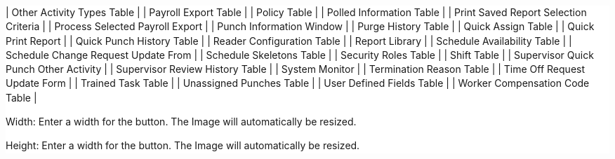 | Other Activity Types Table |
| Payroll Export Table |
| Policy Table |
| Polled Information Table |
| Print Saved Report Selection Criteria |
| Process Selected Payroll Export |
| Punch Information Window |
| Purge History Table |
| Quick Assign Table |
| Quick Print Report |
| Quick Punch History Table |
| Reader Configuration Table |
| Report Library |
| Schedule Availability Table |
| Schedule Change Request Update From |
| Schedule Skeletons Table |
| Security Roles Table |
| Shift Table |
| Supervisor Quick Punch Other Activity |
| Supervisor Review History Table |
| System Monitor |
| Termination Reason Table |
| Time Off Request Update Form |
| Trained Task Table |
| Unassigned Punches Table |
| User Defined Fields Table |
| Worker Compensation Code Table |

Width:
Enter a width for the button. The Image will automatically be resized.

Height:
Enter a width for the button. The Image will automatically be resized.
